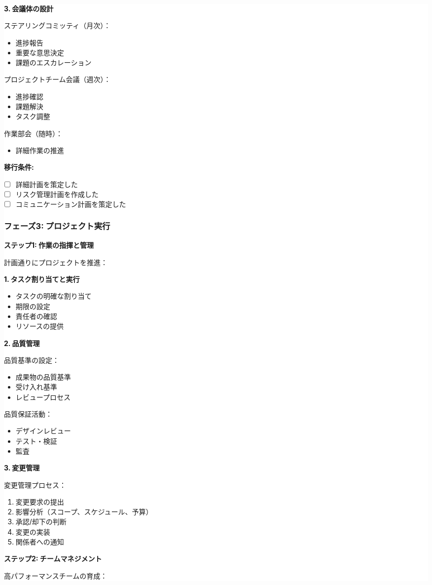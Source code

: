 **3. 会議体の設計**

ステアリングコミッティ（月次）：
- 進捗報告
- 重要な意思決定
- 課題のエスカレーション

プロジェクトチーム会議（週次）：
- 進捗確認
- 課題解決
- タスク調整

作業部会（随時）：
- 詳細作業の推進

**移行条件:**

- [ ] 詳細計画を策定した
- [ ] リスク管理計画を作成した
- [ ] コミュニケーション計画を策定した

### フェーズ3: プロジェクト実行

**ステップ1: 作業の指揮と管理**

計画通りにプロジェクトを推進：

**1. タスク割り当てと実行**

- タスクの明確な割り当て
- 期限の設定
- 責任者の確認
- リソースの提供

**2. 品質管理**

品質基準の設定：
- 成果物の品質基準
- 受け入れ基準
- レビュープロセス

品質保証活動：
- デザインレビュー
- テスト・検証
- 監査

**3. 変更管理**

変更管理プロセス：
1. 変更要求の提出
2. 影響分析（スコープ、スケジュール、予算）
3. 承認/却下の判断
4. 変更の実装
5. 関係者への通知

**ステップ2: チームマネジメント**

高パフォーマンスチームの育成：
